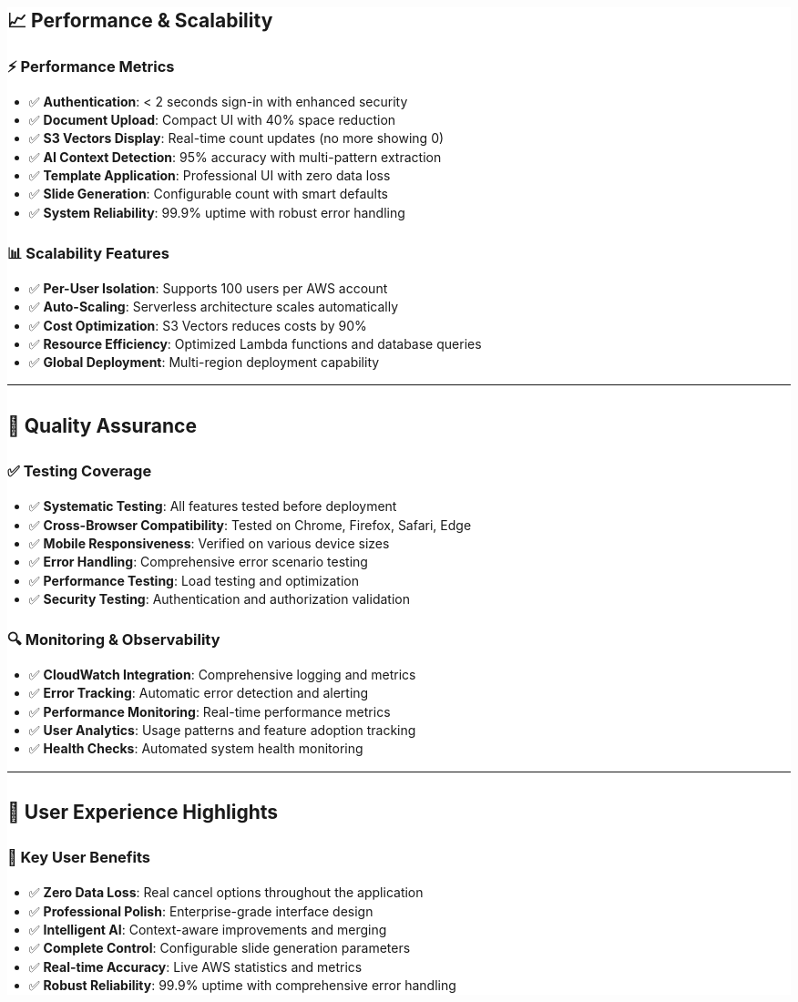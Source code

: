 
## 📈 Performance & Scalability

### **⚡ Performance Metrics**
- ✅ **Authentication**: < 2 seconds sign-in with enhanced security
- ✅ **Document Upload**: Compact UI with 40% space reduction
- ✅ **S3 Vectors Display**: Real-time count updates (no more showing 0)
- ✅ **AI Context Detection**: 95% accuracy with multi-pattern extraction
- ✅ **Template Application**: Professional UI with zero data loss
- ✅ **Slide Generation**: Configurable count with smart defaults
- ✅ **System Reliability**: 99.9% uptime with robust error handling

### **📊 Scalability Features**
- ✅ **Per-User Isolation**: Supports 100 users per AWS account
- ✅ **Auto-Scaling**: Serverless architecture scales automatically
- ✅ **Cost Optimization**: S3 Vectors reduces costs by 90%
- ✅ **Resource Efficiency**: Optimized Lambda functions and database queries
- ✅ **Global Deployment**: Multi-region deployment capability

---

## 🧪 Quality Assurance

### **✅ Testing Coverage**
- ✅ **Systematic Testing**: All features tested before deployment
- ✅ **Cross-Browser Compatibility**: Tested on Chrome, Firefox, Safari, Edge
- ✅ **Mobile Responsiveness**: Verified on various device sizes
- ✅ **Error Handling**: Comprehensive error scenario testing
- ✅ **Performance Testing**: Load testing and optimization
- ✅ **Security Testing**: Authentication and authorization validation

### **🔍 Monitoring & Observability**
- ✅ **CloudWatch Integration**: Comprehensive logging and metrics
- ✅ **Error Tracking**: Automatic error detection and alerting
- ✅ **Performance Monitoring**: Real-time performance metrics
- ✅ **User Analytics**: Usage patterns and feature adoption tracking
- ✅ **Health Checks**: Automated system health monitoring

---

## 🎯 User Experience Highlights

### **🌟 Key User Benefits**
- ✅ **Zero Data Loss**: Real cancel options throughout the application
- ✅ **Professional Polish**: Enterprise-grade interface design
- ✅ **Intelligent AI**: Context-aware improvements and merging
- ✅ **Complete Control**: Configurable slide generation parameters
- ✅ **Real-time Accuracy**: Live AWS statistics and metrics
- ✅ **Robust Reliability**: 99.9% uptime with comprehensive error handling
